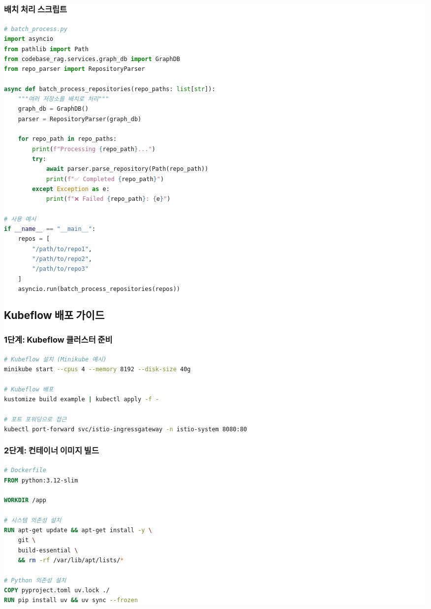 ### 배치 처리 스크립트

```python
# batch_process.py
import asyncio
from pathlib import Path
from codebase_rag.services.graph_db import GraphDB
from repo_parser import RepositoryParser

async def batch_process_repositories(repo_paths: list[str]):
    """여러 저장소를 배치로 처리"""
    graph_db = GraphDB()
    parser = RepositoryParser(graph_db)
    
    for repo_path in repo_paths:
        print(f"Processing {repo_path}...")
        try:
            await parser.parse_repository(Path(repo_path))
            print(f"✅ Completed {repo_path}")
        except Exception as e:
            print(f"❌ Failed {repo_path}: {e}")

# 사용 예시
if __name__ == "__main__":
    repos = [
        "/path/to/repo1",
        "/path/to/repo2",
        "/path/to/repo3"
    ]
    asyncio.run(batch_process_repositories(repos))
```

## Kubeflow 배포 가이드

### 1단계: Kubeflow 클러스터 준비

```bash
# Kubeflow 설치 (Minikube 예시)
minikube start --cpus 4 --memory 8192 --disk-size 40g

# Kubeflow 배포
kustomize build example | kubectl apply -f -

# 포트 포워딩으로 접근
kubectl port-forward svc/istio-ingressgateway -n istio-system 8080:80
```

### 2단계: 컨테이너 이미지 빌드

```dockerfile
# Dockerfile
FROM python:3.12-slim

WORKDIR /app

# 시스템 의존성 설치
RUN apt-get update && apt-get install -y \
    git \
    build-essential \
    && rm -rf /var/lib/apt/lists/*

# Python 의존성 설치
COPY pyproject.toml uv.lock ./
RUN pip install uv && uv sync --frozen
```